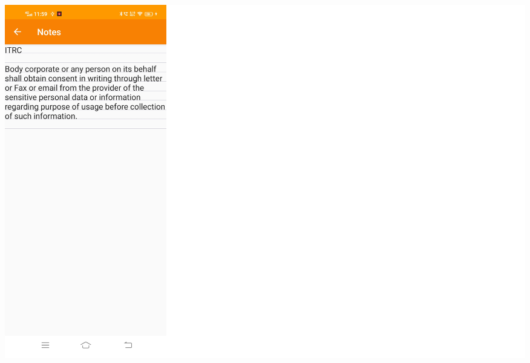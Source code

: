 <img alt="1 screenshot" src="screenshots/Screenshot_20220811_235928.jpg" width="31%" style="max-width:100%;"> &nbsp;&nbsp;&nbsp;&nbsp;